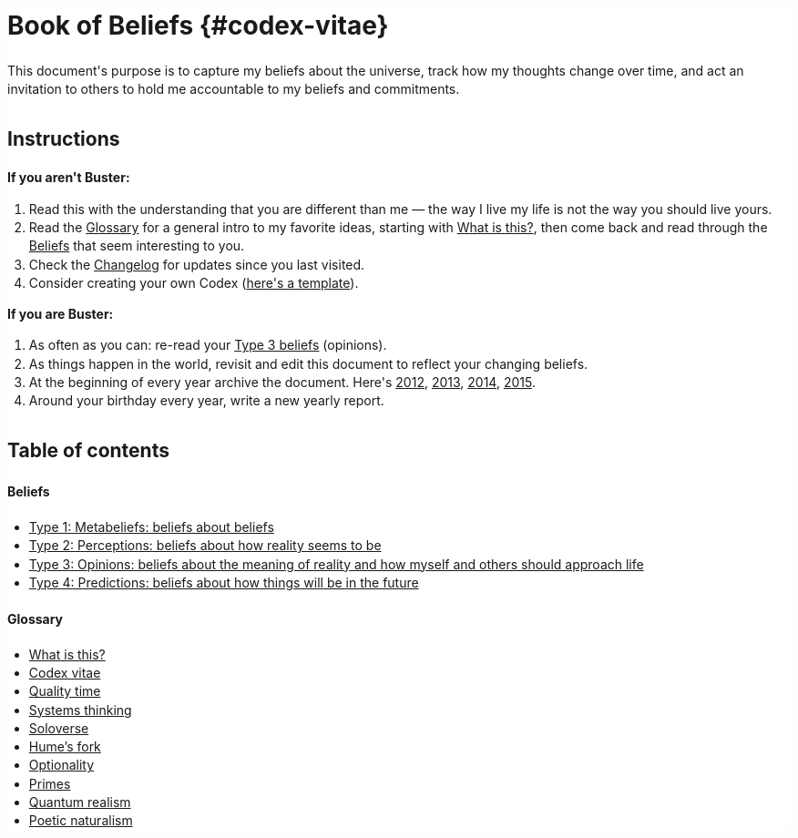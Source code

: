 # Book of Beliefs {#codex-vitae}

This document's purpose is to capture my beliefs about the universe, track how my thoughts change over time, and act an invitation to others to hold me accountable to my beliefs and commitments.

## Instructions

**If you aren't Buster:**

1. Read this with the understanding that you are different than me — the way I live my life is not the way you should live yours.
2. Read the [Glossary](#glossary) for a general intro to my favorite ideas, starting with [What is this?](#what-is-this), then come back and read through the [Beliefs](#beliefs) that seem interesting to you. 
3. Check the [Changelog](https://github.com/busterbenson/public/commits/master/Codex.md) for updates since you last visited.
4. Consider creating your own Codex \([here's a template](https://medium.com/@coachdotme/562e2a24d7d)\).

**If you are Buster:**

1. As often as you can: re-read your [Type 3 beliefs](#type-3-opinions) \(opinions\).
2. As things happen in the world, revisit and edit this document to reflect your changing beliefs.
3. At the beginning of every year archive the document. Here's [2012](https://github.com/busterbenson/public/blob/master/Codex2012.md), [2013](https://github.com/busterbenson/public/blob/master/Codex2013.md), [2014](https://github.com/busterbenson/public/blob/master/Codex2014.md), [2015](https://github.com/busterbenson/public/blob/master/Codex2015.md).
4. Around your birthday every year, write a new yearly report.

## Table of contents

#### Beliefs

* [Type 1: Metabeliefs: beliefs about beliefs](#type-1-metabeliefs)
* [Type 2: Perceptions: beliefs about how reality seems to be](#type-2-perceptions)
* [Type 3: Opinions: beliefs about the meaning of reality and how myself and others should approach life](#type-3-opinions)
* [Type 4: Predictions: beliefs about how things will be in the future](#type-4-predictions)

#### Glossary

* [What is this?](#what-is-this)
* [Codex vitae](#codex-vitae)
* [Quality time](#quality-time)
* [Systems thinking](#systems-thinking)
* [Soloverse](#soloverse)
* [Hume’s fork](#humes-fork)
* [Optionality](#optionality)
* [Primes](#primes)
* [Quantum realism](#quantum-realism)
* [Poetic naturalism](#poetic-naturalism)
